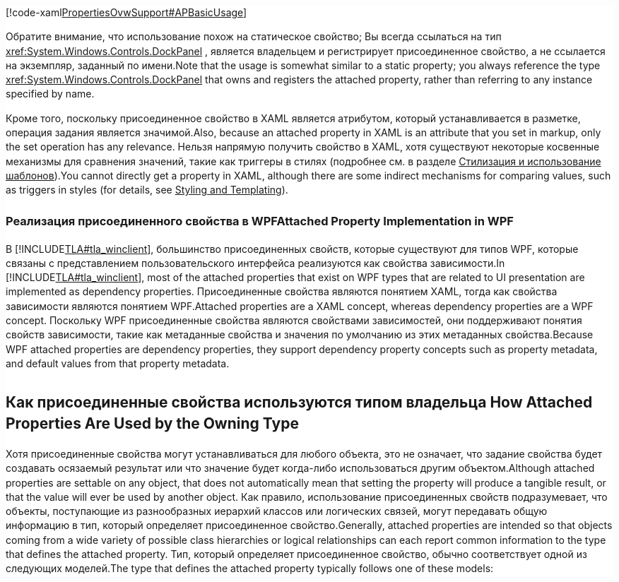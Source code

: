 [!code-xaml[PropertiesOvwSupport#APBasicUsage](~/samples/snippets/csharp/VS_Snippets_Wpf/PropertiesOvwSupport/CSharp/page4.xaml#apbasicusage)]

<span data-ttu-id="9c08d-118">Обратите внимание, что использование похож на статическое свойство; Вы всегда ссылаться на тип <xref:System.Windows.Controls.DockPanel> , является владельцем и регистрирует присоединенное свойство, а не ссылается на экземпляр, заданный по имени.</span><span class="sxs-lookup"><span data-stu-id="9c08d-118">Note that the usage is somewhat similar to a static property; you always reference the type <xref:System.Windows.Controls.DockPanel> that owns and registers the attached property, rather than referring to any instance specified by name.</span></span>

<span data-ttu-id="9c08d-119">Кроме того, поскольку присоединенное свойство в XAML является атрибутом, который устанавливается в разметке, операция задания является значимой.</span><span class="sxs-lookup"><span data-stu-id="9c08d-119">Also, because an attached property in XAML is an attribute that you set in markup, only the set operation has any relevance.</span></span> <span data-ttu-id="9c08d-120">Нельзя напрямую получить свойство в XAML, хотя существуют некоторые косвенные механизмы для сравнения значений, такие как триггеры в стилях (подробнее см. в разделе [Стилизация и использование шаблонов](../controls/styling-and-templating.md)).</span><span class="sxs-lookup"><span data-stu-id="9c08d-120">You cannot directly get a property in XAML, although there are some indirect mechanisms for comparing values, such as triggers in styles (for details, see [Styling and Templating](../controls/styling-and-templating.md)).</span></span>

### <a name="attached-property-implementation-in-wpf"></a><span data-ttu-id="9c08d-121">Реализация присоединенного свойства в WPF</span><span class="sxs-lookup"><span data-stu-id="9c08d-121">Attached Property Implementation in WPF</span></span>

<span data-ttu-id="9c08d-122">В [!INCLUDE[TLA#tla_winclient](../../../../includes/tlasharptla-winclient-md.md)], большинство присоединенных свойств, которые существуют для типов WPF, которые связаны с представлением пользовательского интерфейса реализуются как свойства зависимости.</span><span class="sxs-lookup"><span data-stu-id="9c08d-122">In [!INCLUDE[TLA#tla_winclient](../../../../includes/tlasharptla-winclient-md.md)], most of the attached properties that exist on WPF types that are related to UI presentation are implemented as dependency properties.</span></span> <span data-ttu-id="9c08d-123">Присоединенные свойства являются понятием XAML, тогда как свойства зависимости являются понятием WPF.</span><span class="sxs-lookup"><span data-stu-id="9c08d-123">Attached properties are a XAML concept, whereas dependency properties are a WPF concept.</span></span> <span data-ttu-id="9c08d-124">Поскольку WPF присоединенные свойства являются свойствами зависимостей, они поддерживают понятия свойств зависимости, такие как метаданные свойства и значения по умолчанию из этих метаданных свойства.</span><span class="sxs-lookup"><span data-stu-id="9c08d-124">Because WPF attached properties are dependency properties, they support dependency property concepts such as property metadata, and default values from that property metadata.</span></span>

## <span data-ttu-id="9c08d-125">Как присоединенные свойства используются типом владельца <a name="howused"></a></span><span class="sxs-lookup"><span data-stu-id="9c08d-125">How Attached Properties Are Used by the Owning Type <a name="howused"></a></span></span>

<span data-ttu-id="9c08d-126">Хотя присоединенные свойства могут устанавливаться для любого объекта, это не означает, что задание свойства будет создавать осязаемый результат или что значение будет когда-либо использоваться другим объектом.</span><span class="sxs-lookup"><span data-stu-id="9c08d-126">Although attached properties are settable on any object, that does not automatically mean that setting the property will produce a tangible result, or that the value will ever be used by another object.</span></span> <span data-ttu-id="9c08d-127">Как правило, использование присоединенных свойств подразумевает, что объекты, поступающие из разнообразных иерархий классов или логических связей, могут передавать общую информацию в тип, который определяет присоединенное свойство.</span><span class="sxs-lookup"><span data-stu-id="9c08d-127">Generally, attached properties are intended so that objects coming from a wide variety of possible class hierarchies or logical relationships can each report common information to the type that defines the attached property.</span></span> <span data-ttu-id="9c08d-128">Тип, который определяет присоединенное свойство, обычно соответствует одной из следующих моделей.</span><span class="sxs-lookup"><span data-stu-id="9c08d-128">The type that defines the attached property typically follows one of these models:</span></span>
